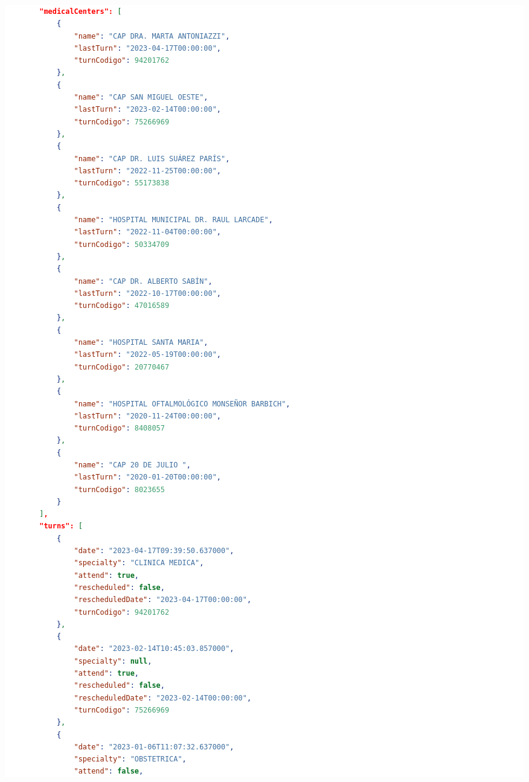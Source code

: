 ```json
        "medicalCenters": [
            {
                "name": "CAP DRA. MARTA ANTONIAZZI",
                "lastTurn": "2023-04-17T00:00:00",
                "turnCodigo": 94201762
            },
            {
                "name": "CAP SAN MIGUEL OESTE",
                "lastTurn": "2023-02-14T00:00:00",
                "turnCodigo": 75266969
            },
            {
                "name": "CAP DR. LUIS SUÁREZ PARÍS",
                "lastTurn": "2022-11-25T00:00:00",
                "turnCodigo": 55173838
            },
            {
                "name": "HOSPITAL MUNICIPAL DR. RAUL LARCADE",
                "lastTurn": "2022-11-04T00:00:00",
                "turnCodigo": 50334709
            },
            {
                "name": "CAP DR. ALBERTO SABÍN",
                "lastTurn": "2022-10-17T00:00:00",
                "turnCodigo": 47016589
            },
            {
                "name": "HOSPITAL SANTA MARIA",
                "lastTurn": "2022-05-19T00:00:00",
                "turnCodigo": 20770467
            },
            {
                "name": "HOSPITAL OFTALMOLÓGICO MONSEÑOR BARBICH",
                "lastTurn": "2020-11-24T00:00:00",
                "turnCodigo": 8408057
            },
            {
                "name": "CAP 20 DE JULIO ",
                "lastTurn": "2020-01-20T00:00:00",
                "turnCodigo": 8023655
            }
        ],
        "turns": [
            {
                "date": "2023-04-17T09:39:50.637000",
                "specialty": "CLINICA MEDICA",
                "attend": true,
                "rescheduled": false,
                "rescheduledDate": "2023-04-17T00:00:00",
                "turnCodigo": 94201762
            },
            {
                "date": "2023-02-14T10:45:03.857000",
                "specialty": null,
                "attend": true,
                "rescheduled": false,
                "rescheduledDate": "2023-02-14T00:00:00",
                "turnCodigo": 75266969
            },
            {
                "date": "2023-01-06T11:07:32.637000",
                "specialty": "OBSTETRICA",
                "attend": false,
```